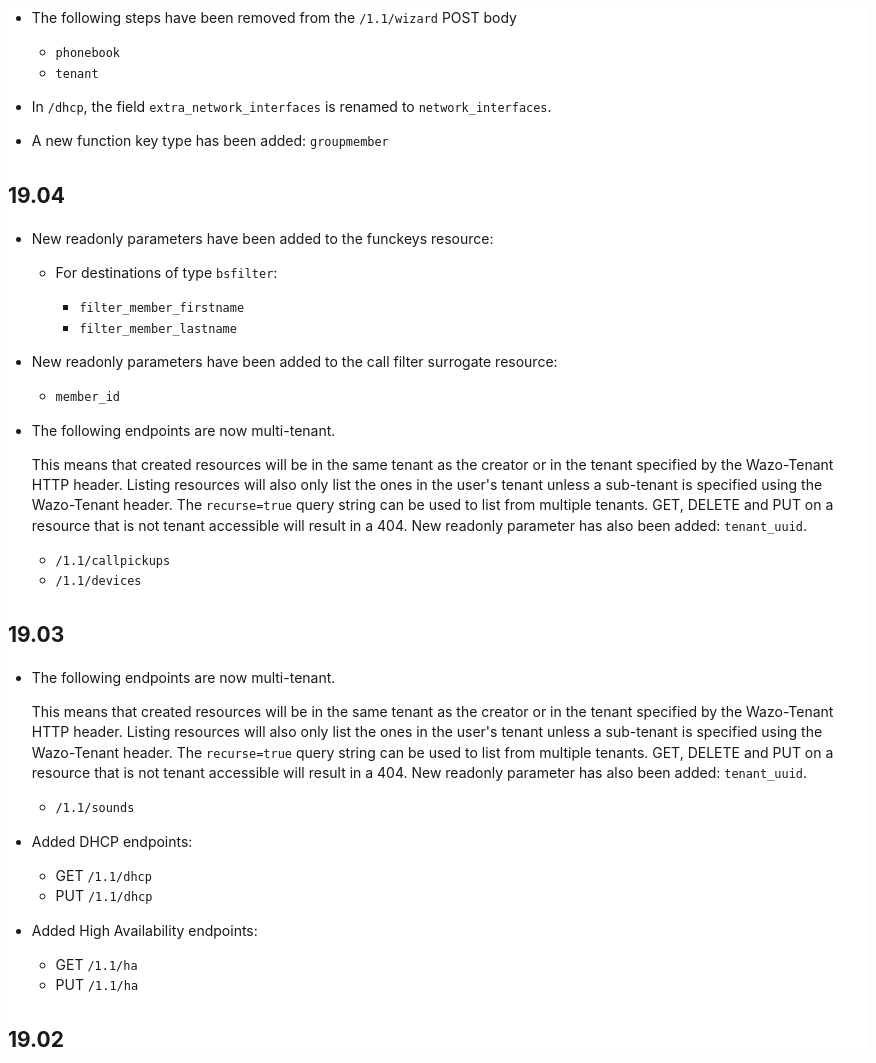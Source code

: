 * The following steps have been removed from the `/1.1/wizard` POST body

  * `phonebook`
  * `tenant`

* In `/dhcp`, the field `extra_network_interfaces` is renamed to `network_interfaces`.
* A new function key type has been added: `groupmember`

## 19.04

* New readonly parameters have been added to the funckeys resource:

  * For destinations of type `bsfilter`:

    * `filter_member_firstname`
    * `filter_member_lastname`

* New readonly parameters have been added to the call filter surrogate resource:

  * `member_id`

* The following endpoints are now multi-tenant.

  This means that created resources will be in the same tenant as the creator or in the tenant
  specified by the Wazo-Tenant HTTP header. Listing resources will also only list the ones in the
  user's tenant unless a sub-tenant is specified using the Wazo-Tenant header. The `recurse=true`
  query string can be used to list from multiple tenants. GET, DELETE and PUT on a resource that is
  not tenant accessible will result in a 404. New readonly parameter has also been added:
  `tenant_uuid`.

  * `/1.1/callpickups`
  * `/1.1/devices`

## 19.03

* The following endpoints are now multi-tenant.

  This means that created resources will be in the same tenant as the creator or in the tenant
  specified by the Wazo-Tenant HTTP header. Listing resources will also only list the ones in the
  user's tenant unless a sub-tenant is specified using the Wazo-Tenant header. The `recurse=true`
  query string can be used to list from multiple tenants. GET, DELETE and PUT on a resource that is
  not tenant accessible will result in a 404. New readonly parameter has also been added:
  `tenant_uuid`.

  * `/1.1/sounds`

* Added DHCP endpoints:

  * GET `/1.1/dhcp`
  * PUT `/1.1/dhcp`

* Added High Availability endpoints:

  * GET `/1.1/ha`
  * PUT `/1.1/ha`

## 19.02
